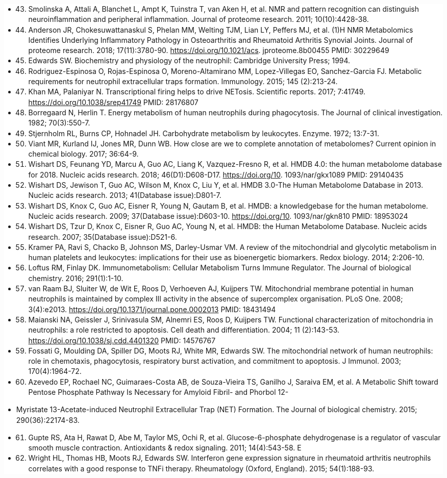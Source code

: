 - 43. Smolinska A, Attali A, Blanchet L, Ampt K, Tuinstra T, van Aken H, et al. NMR and pattern recognition can distinguish neuroinflammation and peripheral inflammation. Journal of proteome research. 2011; 10(10):4428-38.
- 44. Anderson JR, Chokesuwattanaskul S, Phelan MM, Welting TJM, Lian LY, Peffers MJ, et al. (1)H NMR Metabolomics Identifies Underlying Inflammatory Pathology in Osteoarthritis and Rheumatoid Arthritis Synovial Joints. Journal of proteome research. 2018; 17(11):3780-90. https://doi.org/10.1021/acs. jproteome.8b00455 PMID: 30229649
- 45. Edwards SW. Biochemistry and physiology of the neutrophil: Cambridge University Press; 1994.
- 46. Rodriguez-Espinosa O, Rojas-Espinosa O, Moreno-Altamirano MM, Lopez-Villegas EO, Sanchez-Garcia FJ. Metabolic requirements for neutrophil extracellular traps formation. Immunology. 2015; 145 (2):213-24.
- 47. Khan MA, Palaniyar N. Transcriptional firing helps to drive NETosis. Scientific reports. 2017; 7:41749. https://doi.org/10.1038/srep41749 PMID: 28176807
- 48. Borregaard N, Herlin T. Energy metabolism of human neutrophils during phagocytosis. The Journal of clinical investigation. 1982; 70(3):550-7.
- 49. Stjernholm RL, Burns CP, Hohnadel JH. Carbohydrate metabolism by leukocytes. Enzyme. 1972; 13:7-31.
- 50. Viant MR, Kurland IJ, Jones MR, Dunn WB. How close are we to complete annotation of metabolomes? Current opinion in chemical biology. 2017; 36:64-9.
- 51. Wishart DS, Feunang YD, Marcu A, Guo AC, Liang K, Vazquez-Fresno R, et al. HMDB 4.0: the human metabolome database for 2018. Nucleic acids research. 2018; 46(D1):D608-D17. https://doi.org/10. 1093/nar/gkx1089 PMID: 29140435
- 52. Wishart DS, Jewison T, Guo AC, Wilson M, Knox C, Liu Y, et al. HMDB 3.0-The Human Metabolome Database in 2013. Nucleic acids research. 2013; 41(Database issue):D801-7.
- 53. Wishart DS, Knox C, Guo AC, Eisner R, Young N, Gautam B, et al. HMDB: a knowledgebase for the human metabolome. Nucleic acids research. 2009; 37(Database issue):D603-10. https://doi.org/10. 1093/nar/gkn810 PMID: 18953024
- 54. Wishart DS, Tzur D, Knox C, Eisner R, Guo AC, Young N, et al. HMDB: the Human Metabolome Database. Nucleic acids research. 2007; 35(Database issue):D521-6.
- 55. Kramer PA, Ravi S, Chacko B, Johnson MS, Darley-Usmar VM. A review of the mitochondrial and glycolytic metabolism in human platelets and leukocytes: implications for their use as bioenergetic biomarkers. Redox biology. 2014; 2:206-10.
- 56. Loftus RM, Finlay DK. Immunometabolism: Cellular Metabolism Turns Immune Regulator. The Journal of biological chemistry. 2016; 291(1):1-10.
- 57. van Raam BJ, Sluiter W, de Wit E, Roos D, Verhoeven AJ, Kuijpers TW. Mitochondrial membrane potential in human neutrophils is maintained by complex III activity in the absence of supercomplex organisation. PLoS One. 2008; 3(4):e2013. https://doi.org/10.1371/journal.pone.0002013 PMID: 18431494
- 58. Maianski NA, Geissler J, Srinivasula SM, Alnemri ES, Roos D, Kuijpers TW. Functional characterization of mitochondria in neutrophils: a role restricted to apoptosis. Cell death and differentiation. 2004; 11 (2):143-53. https://doi.org/10.1038/sj.cdd.4401320 PMID: 14576767
- 59. Fossati G, Moulding DA, Spiller DG, Moots RJ, White MR, Edwards SW. The mitochondrial network of human neutrophils: role in chemotaxis, phagocytosis, respiratory burst activation, and commitment to apoptosis. J Immunol. 2003; 170(4):1964-72.
- 60. Azevedo EP, Rochael NC, Guimaraes-Costa AB, de Souza-Vieira TS, Ganilho J, Saraiva EM, et al. A Metabolic Shift toward Pentose Phosphate Pathway Is Necessary for Amyloid Fibril- and Phorbol 12-



- Myristate 13-Acetate-induced Neutrophil Extracellular Trap (NET) Formation. The Journal of biological chemistry. 2015; 290(36):22174-83.
- 61. Gupte RS, Ata H, Rawat D, Abe M, Taylor MS, Ochi R, et al. Glucose-6-phosphate dehydrogenase is a regulator of vascular smooth muscle contraction. Antioxidants &amp; redox signaling. 2011; 14(4):543-58. E
- 62. Wright HL, Thomas HB, Moots RJ, Edwards SW. Interferon gene expression signature in rheumatoid arthritis neutrophils correlates with a good response to TNFi therapy. Rheumatology (Oxford, England). 2015; 54(1):188-93.